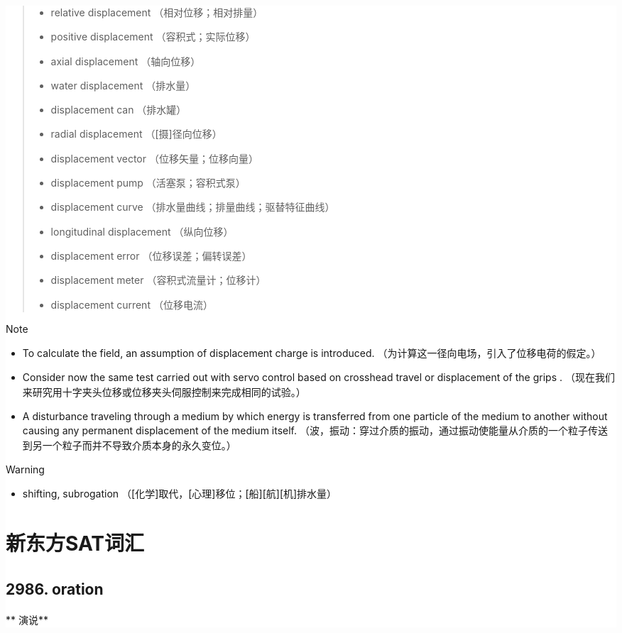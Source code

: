 >
> - relative displacement （相对位移；相对排量）
>
> - positive displacement （容积式；实际位移）
>
> - axial displacement （轴向位移）
>
> - water displacement （排水量）
>
> - displacement can （排水罐）
>
> - radial displacement （[摄]径向位移）
>
> - displacement vector （位移矢量；位移向量）
>
> - displacement pump （活塞泵；容积式泵）
>
> - displacement curve （排水量曲线；排量曲线；驱替特征曲线）
>
> - longitudinal displacement （纵向位移）
>
> - displacement error （位移误差；偏转误差）
>
> - displacement meter （容积式流量计；位移计）
>
> - displacement current （位移电流）
>

> [!NOTE]
>
> - To calculate the field, an assumption of displacement charge is introduced. （为计算这一径向电场，引入了位移电荷的假定。）
>
> - Consider now the same test carried out with servo control based on crosshead travel or displacement of the grips . （现在我们来研究用十字夹头位移或位移夹头伺服控制来完成相同的试验。）
>
> - A disturbance traveling through a medium by which energy is transferred from one particle of the medium to another without causing any permanent displacement of the medium itself. （波，振动：穿过介质的振动，通过振动使能量从介质的一个粒子传送到另一个粒子而并不导致介质本身的永久变位。）
>

> [!WARNING]
>
> - shifting, subrogation （[化学]取代，[心理]移位；[船][航][机]排水量）
>

# 新东方SAT词汇

## 2986. oration

** 演说**
